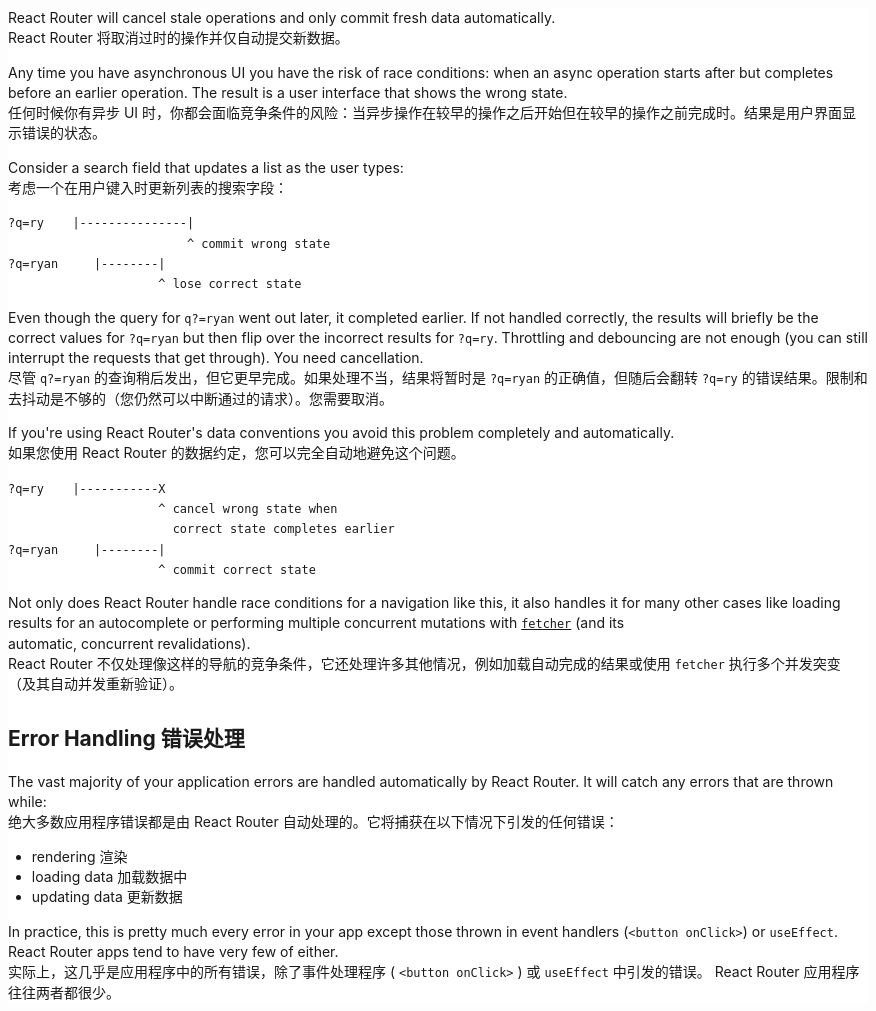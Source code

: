 React Router will cancel stale operations and only commit fresh data automatically.  
React Router 将取消过时的操作并仅自动提交新数据。

Any time you have asynchronous UI you have the risk of race conditions: when an async operation starts after but completes before an earlier operation. The result is a user interface that shows the wrong state.  
任何时候你有异步 UI 时，你都会面临竞争条件的风险：当异步操作在较早的操作之后开始但在较早的操作之前完成时。结果是用户界面显示错误的状态。

Consider a search field that updates a list as the user types:  
考虑一个在用户键入时更新列表的搜索字段：

```
?q=ry    |---------------|
                         ^ commit wrong state
?q=ryan     |--------|
                     ^ lose correct state
```

Even though the query for `q?=ryan` went out later, it completed earlier. If not handled correctly, the results will briefly be the correct values for `?q=ryan` but then flip over the incorrect results for `?q=ry`. Throttling and debouncing are not enough (you can still interrupt the requests that get through). You need cancellation.  
尽管 `q?=ryan` 的查询稍后发出，但它更早完成。如果处理不当，结果将暂时是 `?q=ryan` 的正确值，但随后会翻转 `?q=ry` 的错误结果。限制和去抖动是不够的（您仍然可以中断通过的请求）。您需要取消。

If you're using React Router's data conventions you avoid this problem completely and automatically.  
如果您使用 React Router 的数据约定，您可以完全自动地避免这个问题。

```
?q=ry    |-----------X
                     ^ cancel wrong state when
                       correct state completes earlier
?q=ryan     |--------|
                     ^ commit correct state
```

Not only does React Router handle race conditions for a navigation like this, it also handles it for many other cases like loading results for an autocomplete or performing multiple concurrent mutations with [`fetcher`](https://reactrouter.com/en/main/hooks/use-fetcher) (and its automatic, concurrent revalidations).  
React Router 不仅处理像这样的导航的竞争条件，它还处理许多其他情况，例如加载自动完成的结果或使用 `fetcher` 执行多个并发突变（及其自动并发重新验证）。

## [](https://reactrouter.com/en/main/start/overview#error-handling)Error Handling 错误处理

The vast majority of your application errors are handled automatically by React Router. It will catch any errors that are thrown while:  
绝大多数应用程序错误都是由 React Router 自动处理的。它将捕获在以下情况下引发的任何错误：

- rendering 渲染
- loading data 加载数据中
- updating data 更新数据

In practice, this is pretty much every error in your app except those thrown in event handlers (`<button onClick>`) or `useEffect`. React Router apps tend to have very few of either.  
实际上，这几乎是应用程序中的所有错误，除了事件处理程序 ( `<button onClick>` ) 或 `useEffect` 中引发的错误。 React Router 应用程序往往两者都很少。
